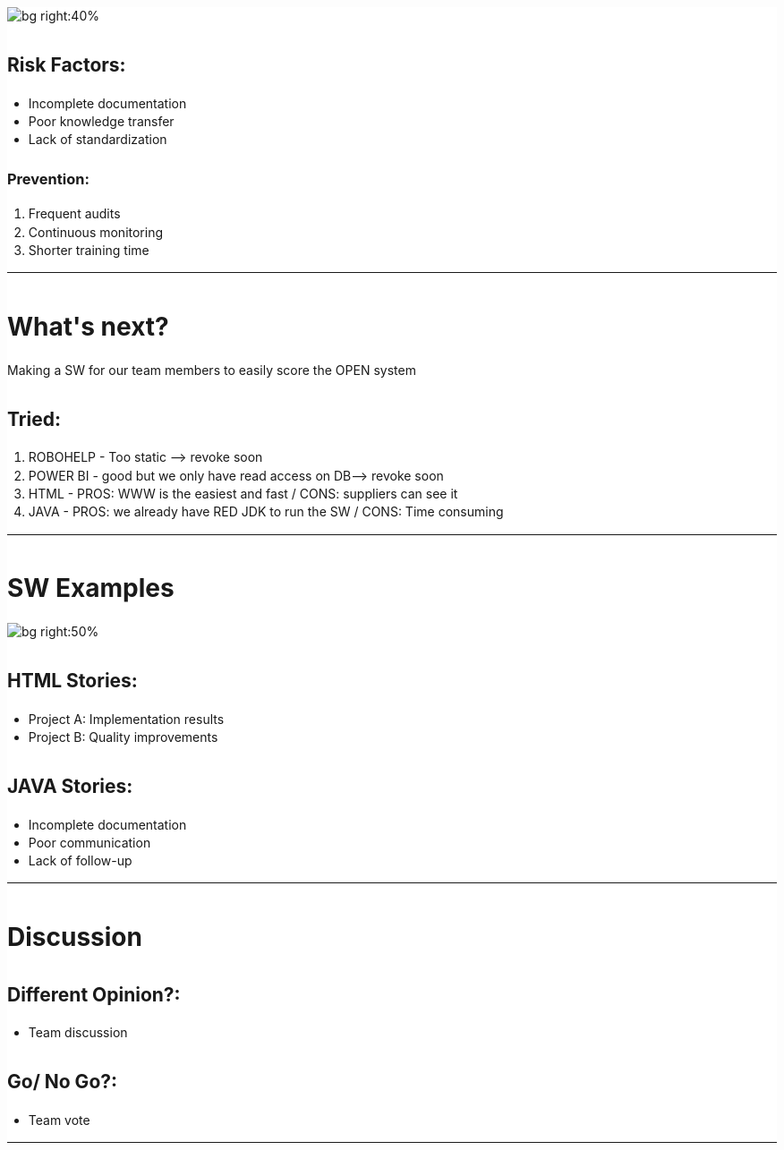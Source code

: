 ![bg right:40%](https://jaewoojoung.github.io/fun/sqe/warning.jpeg)

## Risk Factors:
- Incomplete documentation
- Poor knowledge transfer
- Lack of standardization

### Prevention:
1. Frequent audits
2. Continuous monitoring
3. Shorter training time

---

# What's next?
Making a SW for our team members to easily score the OPEN system

## Tried:
1. ROBOHELP - Too static --> revoke soon
2. POWER BI -  good but we only have read access on DB--> revoke soon
3. HTML - PROS: WWW is the easiest and fast / CONS: suppliers can see it 
4. JAVA - PROS: we already have RED JDK to run the SW / CONS: Time consuming

---

# SW Examples
![bg right:50%](https://jaewoojoung.github.io/fun/sqe/wow.png)
## HTML Stories:
- Project A: Implementation results
- Project B: Quality improvements

## JAVA Stories:
- Incomplete documentation
- Poor communication
- Lack of follow-up

---

# Discussion

## Different Opinion?:
- Team discussion

## Go/ No Go?:
- Team vote
  
---